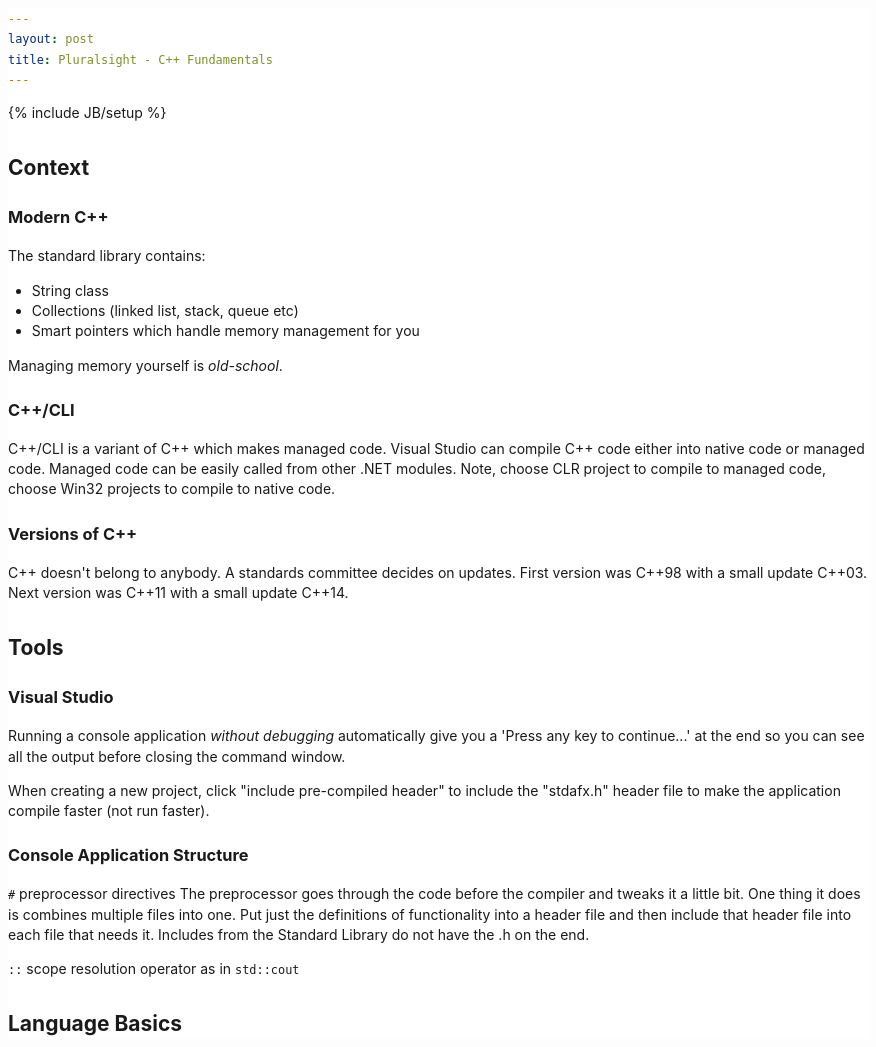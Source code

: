 ```yaml
---
layout: post
title: Pluralsight - C++ Fundamentals
---
```

{% include JB/setup %}

## Context
### Modern C++

The standard library contains:
* String class
* Collections (linked list, stack, queue etc)
* Smart pointers which handle memory management for you

Managing memory yourself is _old-school_.

### C++/CLI

C++/CLI is a variant of C++ which makes managed code. 
Visual Studio can compile C++ code either into native code or managed code. Managed code can be easily called from other .NET modules.
Note, choose CLR project to compile to managed code, choose Win32 projects to compile to native code.

### Versions of C++

C++ doesn't belong to anybody. A standards committee decides on updates. First version was C++98 with a small update C++03. Next version was C++11 with a small update C++14.


## Tools
### Visual Studio

Running a console application _without debugging_ automatically give you a 'Press any key to continue...' at the end so you can see all the output before closing the command window.

When creating a new project, click "include pre-compiled header" to include the "stdafx.h" header file to make the application compile faster (not run faster).

### Console Application Structure

`#` preprocessor directives
The preprocessor goes through the code before the compiler and tweaks it a little bit. One thing it does is combines multiple files into one. Put just the definitions of functionality into a header file and then include that header file into each file that needs it.
Includes from the Standard Library do not have the .h on the end.

`::` scope resolution operator as in `std::cout`

## Language Basics
